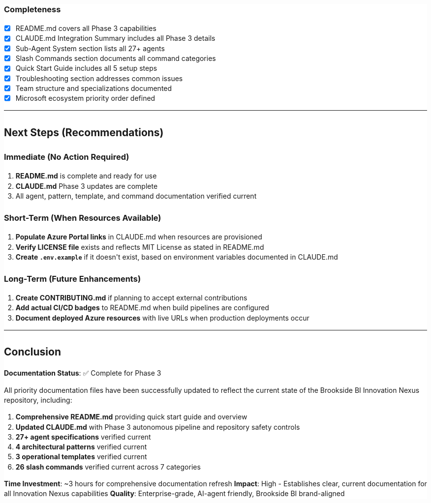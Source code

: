 ### Completeness

- [x] README.md covers all Phase 3 capabilities
- [x] CLAUDE.md Integration Summary includes all Phase 3 details
- [x] Sub-Agent System section lists all 27+ agents
- [x] Slash Commands section documents all command categories
- [x] Quick Start Guide includes all 5 setup steps
- [x] Troubleshooting section addresses common issues
- [x] Team structure and specializations documented
- [x] Microsoft ecosystem priority order defined

---

## Next Steps (Recommendations)

### Immediate (No Action Required)

1. **README.md** is complete and ready for use
2. **CLAUDE.md** Phase 3 updates are complete
3. All agent, pattern, template, and command documentation verified current

### Short-Term (When Resources Available)

1. **Populate Azure Portal links** in CLAUDE.md when resources are provisioned
2. **Verify LICENSE file** exists and reflects MIT License as stated in README.md
3. **Create `.env.example`** if it doesn't exist, based on environment variables documented in CLAUDE.md

### Long-Term (Future Enhancements)

1. **Create CONTRIBUTING.md** if planning to accept external contributions
2. **Add actual CI/CD badges** to README.md when build pipelines are configured
3. **Document deployed Azure resources** with live URLs when production deployments occur

---

## Conclusion

**Documentation Status**: ✅ Complete for Phase 3

All priority documentation files have been successfully updated to reflect the current state of the Brookside BI Innovation Nexus repository, including:

1. **Comprehensive README.md** providing quick start guide and overview
2. **Updated CLAUDE.md** with Phase 3 autonomous pipeline and repository safety controls
3. **27+ agent specifications** verified current
4. **4 architectural patterns** verified current
5. **3 operational templates** verified current
6. **26 slash commands** verified current across 7 categories

**Time Investment**: ~3 hours for comprehensive documentation refresh
**Impact**: High - Establishes clear, current documentation for all Innovation Nexus capabilities
**Quality**: Enterprise-grade, AI-agent friendly, Brookside BI brand-aligned
